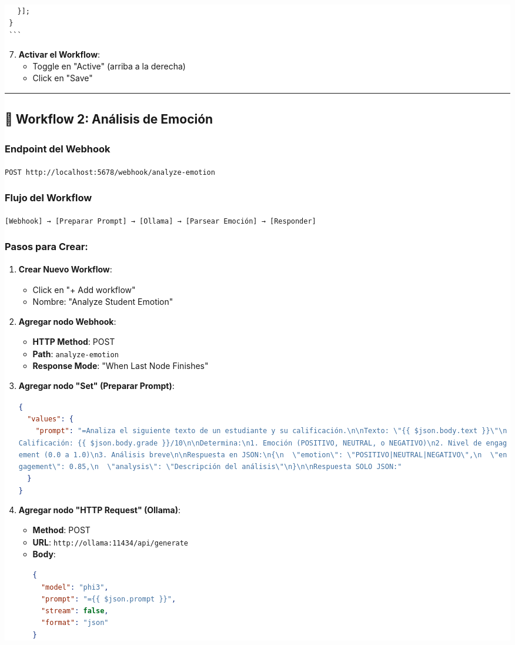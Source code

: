        }];
     }
     ```

7. **Activar el Workflow**:
   - Toggle en "Active" (arriba a la derecha)
   - Click en "Save"

---

## 💭 Workflow 2: Análisis de Emoción

### Endpoint del Webhook
`POST http://localhost:5678/webhook/analyze-emotion`

### Flujo del Workflow

```
[Webhook] → [Preparar Prompt] → [Ollama] → [Parsear Emoción] → [Responder]
```

### Pasos para Crear:

1. **Crear Nuevo Workflow**:
   - Click en "+ Add workflow"
   - Nombre: "Analyze Student Emotion"

2. **Agregar nodo Webhook**:
   - **HTTP Method**: POST
   - **Path**: `analyze-emotion`
   - **Response Mode**: "When Last Node Finishes"

3. **Agregar nodo "Set" (Preparar Prompt)**:
   ```json
   {
     "values": {
       "prompt": "=Analiza el siguiente texto de un estudiante y su calificación.\n\nTexto: \"{{ $json.body.text }}\"\nCalificación: {{ $json.body.grade }}/10\n\nDetermina:\n1. Emoción (POSITIVO, NEUTRAL, o NEGATIVO)\n2. Nivel de engagement (0.0 a 1.0)\n3. Análisis breve\n\nRespuesta en JSON:\n{\n  \"emotion\": \"POSITIVO|NEUTRAL|NEGATIVO\",\n  \"engagement\": 0.85,\n  \"analysis\": \"Descripción del análisis\"\n}\n\nRespuesta SOLO JSON:"
     }
   }
   ```

4. **Agregar nodo "HTTP Request" (Ollama)**:
   - **Method**: POST
   - **URL**: `http://ollama:11434/api/generate`
   - **Body**:
     ```json
     {
       "model": "phi3",
       "prompt": "={{ $json.prompt }}",
       "stream": false,
       "format": "json"
     }
     ```

